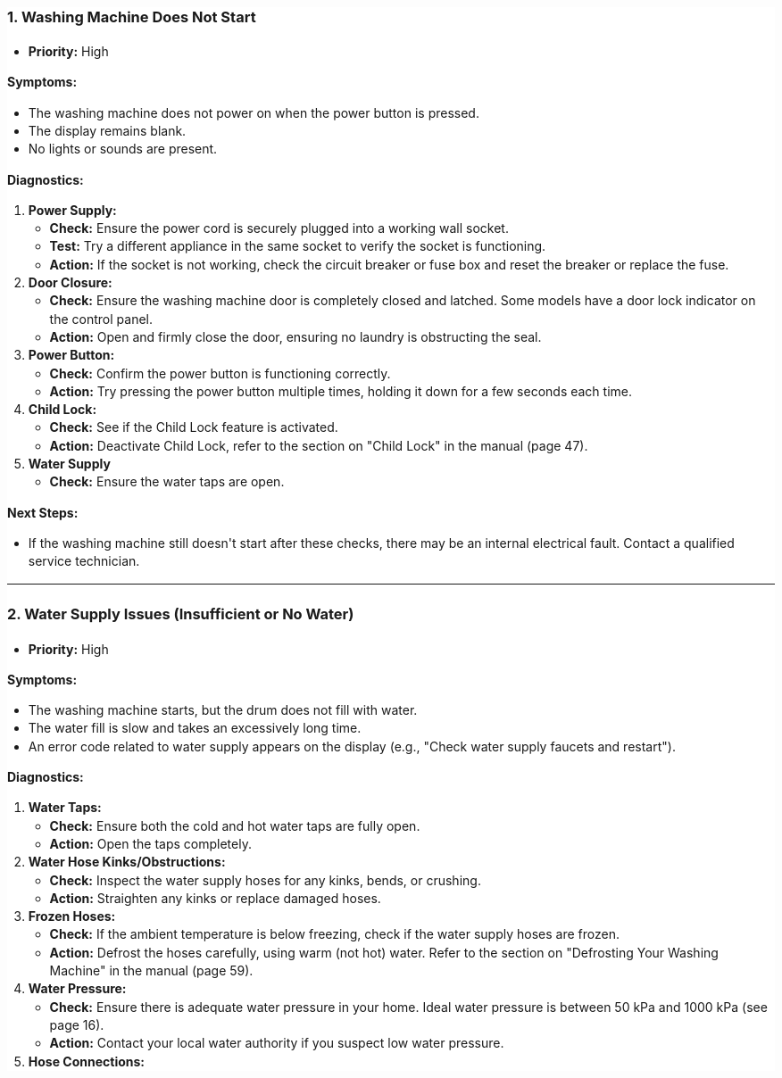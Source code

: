 
### 1. Washing Machine Does Not Start

*   **Priority:** High

**Symptoms:**

*   The washing machine does not power on when the power button is pressed.
*   The display remains blank.
*   No lights or sounds are present.

**Diagnostics:**

1.  **Power Supply:**
    *   **Check:** Ensure the power cord is securely plugged into a working wall socket.
    *   **Test:** Try a different appliance in the same socket to verify the socket is functioning.
    *   **Action:** If the socket is not working, check the circuit breaker or fuse box and reset the breaker or replace the fuse.
2.  **Door Closure:**
    *   **Check:** Ensure the washing machine door is completely closed and latched. Some models have a door lock indicator on the control panel.
    *   **Action:** Open and firmly close the door, ensuring no laundry is obstructing the seal.
3.  **Power Button:**
    *   **Check:** Confirm the power button is functioning correctly.
    *   **Action:** Try pressing the power button multiple times, holding it down for a few seconds each time.
4.  **Child Lock:**
    *   **Check:** See if the Child Lock feature is activated.
    *   **Action:** Deactivate Child Lock, refer to the section on "Child Lock" in the manual (page 47).
5.  **Water Supply**
    *  **Check:** Ensure the water taps are open.

**Next Steps:**

*   If the washing machine still doesn't start after these checks, there may be an internal electrical fault. Contact a qualified service technician.

---

### 2. Water Supply Issues (Insufficient or No Water)

*   **Priority:** High

**Symptoms:**

*   The washing machine starts, but the drum does not fill with water.
*   The water fill is slow and takes an excessively long time.
*   An error code related to water supply appears on the display (e.g., "Check water supply faucets and restart").

**Diagnostics:**

1.  **Water Taps:**
    *   **Check:** Ensure both the cold and hot water taps are fully open.
    *   **Action:** Open the taps completely.
2.  **Water Hose Kinks/Obstructions:**
    *   **Check:** Inspect the water supply hoses for any kinks, bends, or crushing.
    *   **Action:** Straighten any kinks or replace damaged hoses.
3.  **Frozen Hoses:**
    *   **Check:** If the ambient temperature is below freezing, check if the water supply hoses are frozen.
    *   **Action:** Defrost the hoses carefully, using warm (not hot) water.  Refer to the section on "Defrosting Your Washing Machine" in the manual (page 59).
4.  **Water Pressure:**
    *   **Check:**  Ensure there is adequate water pressure in your home.  Ideal water pressure is between 50 kPa and 1000 kPa (see page 16).
    *   **Action:**  Contact your local water authority if you suspect low water pressure.
5.  **Hose Connections:**
